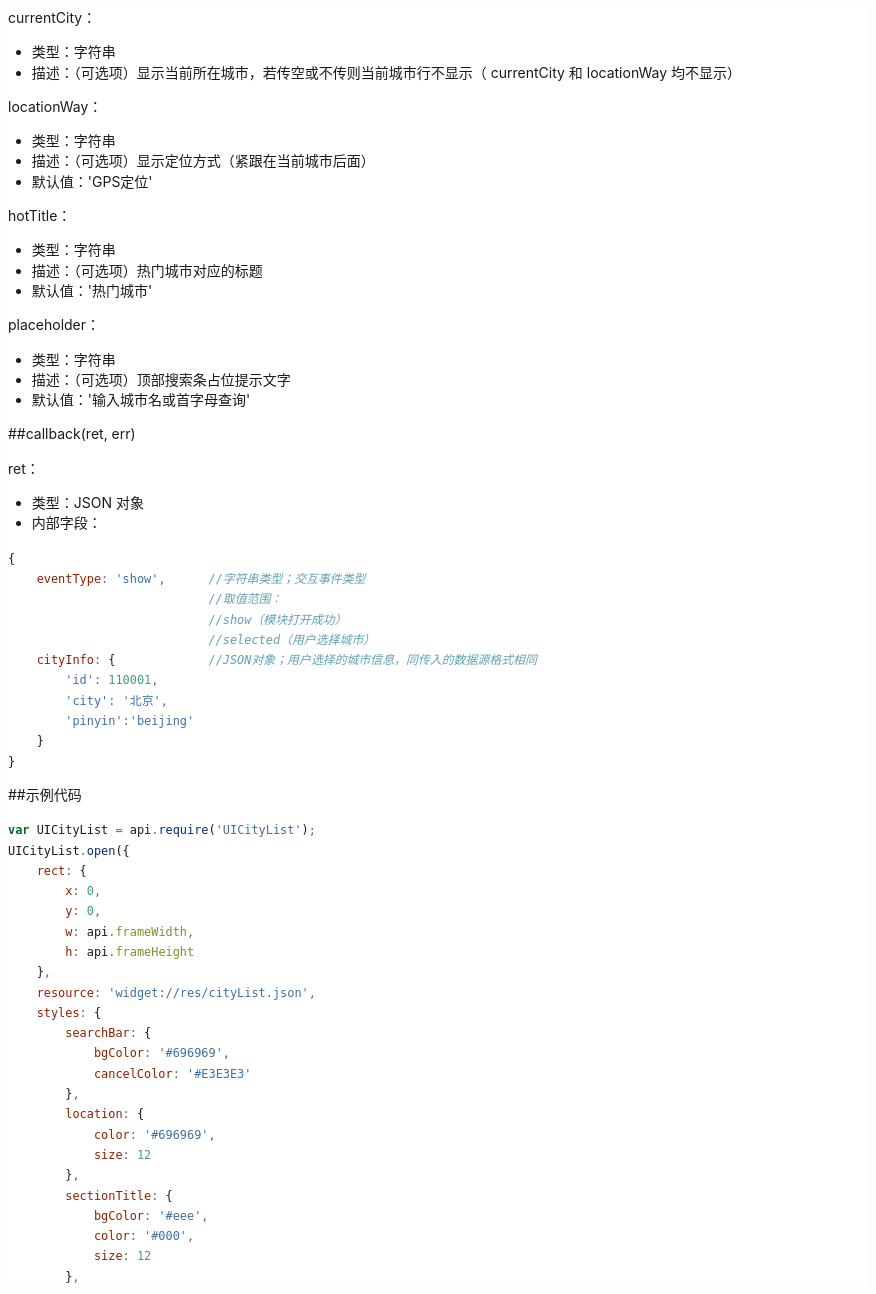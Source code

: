 currentCity：

- 类型：字符串
- 描述：（可选项）显示当前所在城市，若传空或不传则当前城市行不显示（ currentCity 和 locationWay 均不显示）

locationWay：

- 类型：字符串
- 描述：（可选项）显示定位方式（紧跟在当前城市后面）
- 默认值：'GPS定位'

hotTitle：

- 类型：字符串
- 描述：（可选项）热门城市对应的标题
- 默认值：'热门城市'

placeholder：

- 类型：字符串
- 描述：（可选项）顶部搜索条占位提示文字
- 默认值：'输入城市名或首字母查询'

##callback(ret, err)

ret：

- 类型：JSON 对象
- 内部字段：

```js
{
    eventType: 'show',      //字符串类型；交互事件类型
                            //取值范围：
                            //show（模块打开成功）
                            //selected（用户选择城市）
    cityInfo: {             //JSON对象；用户选择的城市信息，同传入的数据源格式相同
        'id': 110001,
        'city': '北京',
        'pinyin':'beijing'
    }            
}
```

##示例代码

```js
var UICityList = api.require('UICityList');
UICityList.open({
    rect: {
        x: 0,
        y: 0,
        w: api.frameWidth,
        h: api.frameHeight
    },
    resource: 'widget://res/cityList.json',
    styles: {
        searchBar: {
            bgColor: '#696969',
            cancelColor: '#E3E3E3'
        },
        location: {
            color: '#696969',
            size: 12
        },
        sectionTitle: {
            bgColor: '#eee', 
            color: '#000',
            size: 12
        },
```